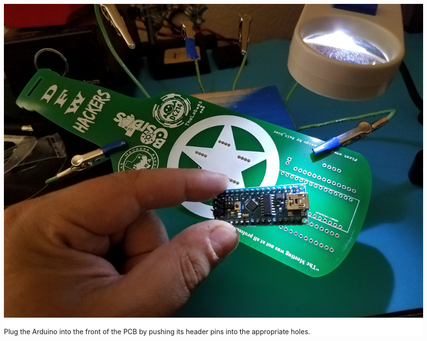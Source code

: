 ![02-nano-a.jpg](./assembly/02-nano-a.jpg)

Plug the Arduino into the front of the PCB by pushing its header pins into the appropriate holes.
